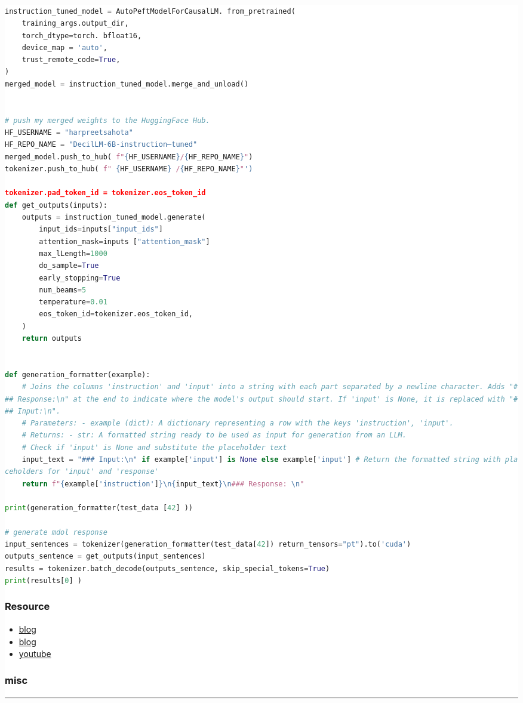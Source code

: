 ```python
instruction_tuned_model = AutoPeftModelForCausalLM. from_pretrained( 
    training_args.output_dir, 
    torch_dtype=torch. bfloat16, 
    device_map = 'auto', 
    trust_remote_code=True,
)
merged_model = instruction_tuned_model.merge_and_unload()


# push my merged weights to the HuggingFace Hub.
HF_USERNAME = "harpreetsahota" 
HF_REPO_NAME = "DecilLM-6B-instruction—tuned"
merged_model.push_to_hub( f"{HF_USERNAME}/{HF_REPO_NAME}")
tokenizer.push_to_hub( f" {HF_USERNAME} /{HF_REPO_NAME}"')

tokenizer.pad_token_id = tokenizer.eos_token_id
def get_outputs(inputs):
    outputs = instruction_tuned_model.generate( 
        input_ids=inputs["input_ids"]
        attention_mask=inputs ["attention_mask"]
        max_lLength=1000
        do_sample=True
        early_stopping=True
        num_beams=5
        temperature=0.01
        eos_token_id=tokenizer.eos_token_id,
    )
    return outputs


def generation_formatter(example):
    # Joins the columns 'instruction' and 'input' into a string with each part separated by a newline character. Adds "### Response:\n" at the end to indicate where the model's output should start. If 'input' is None, it is replaced with "### Input:\n".
    # Parameters: - example (dict): A dictionary representing a row with the keys 'instruction', 'input'.
    # Returns: - str: A formatted string ready to be used as input for generation from an LLM.
    # Check if 'input' is None and substitute the placeholder text
    input_text = "### Input:\n" if example['input'] is None else example['input'] # Return the formatted string with placeholders for 'input' and 'response' 
    return f"{example['instruction']}\n{input_text}\n### Response: \n"

print(generation_formatter(test_data [42] ))

# generate mdol response
input_sentences = tokenizer(generation_formatter(test_data[42]) return_tensors="pt").to('cuda')
outputs_sentence = get_outputs(input_sentences)
results = tokenizer.batch_decode(outputs_sentence, skip_special_tokens=True)
print(results[0] )


```
### Resource
- [blog](https://deci.ai/blog/how-to-instruction-tune-a-base-llm-using-qlora-with-decilm-6b/)
- [blog](https://sebastianraschka.com/blog/2023/llm-finetuning-lora.html)
- [youtube](https://www.youtube.com/watch?v=fQirE9N5q_Y&pp=ygURdGltIGRlbG1lZXIgcWxvcmE%3D)

### misc
 
---
